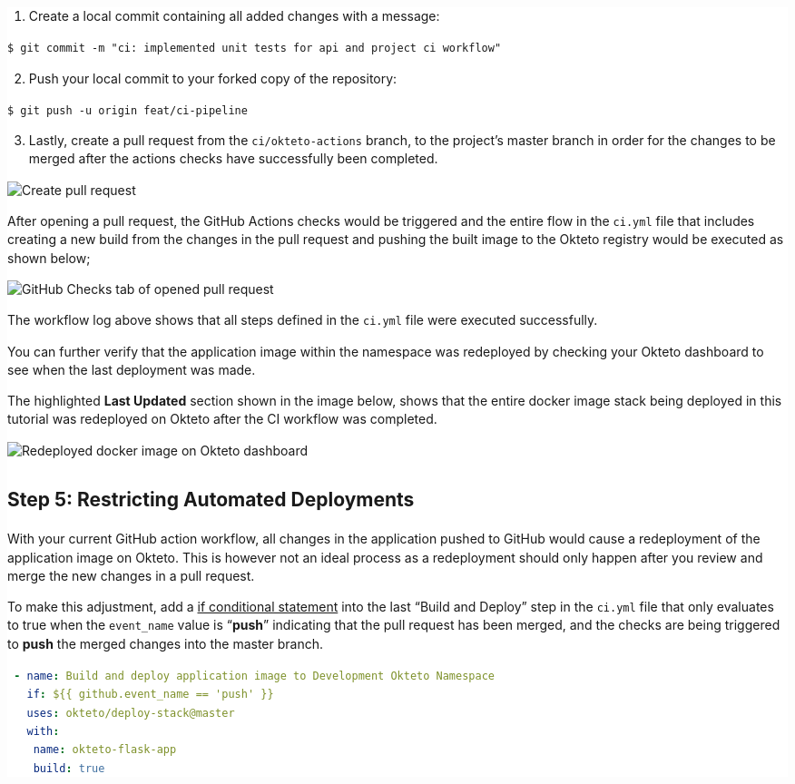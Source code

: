 1. Create a local commit containing all added changes with a message:


```console
$ git commit -m "ci: implemented unit tests for api and project ci workflow"
 ```
2. Push your local commit to your forked copy of the repository:

```console
$ git push -u origin feat/ci-pipeline
```

3. Lastly, create a pull request from the `ci/okteto-actions` branch, to the project’s master branch in order for the changes to be merged after the actions checks have successfully been completed.


![Create pull request](okteto-pull-request.png)

After opening a pull request, the GitHub Actions checks would be triggered and the entire flow in the `ci.yml` file that includes creating a new build from the changes in the pull request and pushing the built image to the Okteto registry would be executed as shown below;


![GitHub Checks tab of opened pull request](okteto-actions-log.png)


The workflow log above shows that all steps defined in the `ci.yml` file were executed successfully.

You can further verify that the application image within the namespace was redeployed by checking your Okteto dashboard to see when the last deployment was made. 

The highlighted **Last Updated** section shown in the image below, shows that the entire docker image stack being deployed in this tutorial was redeployed on Okteto after the CI workflow was completed.

![Redeployed docker image on Okteto dashboard](redeployed-dashboard.png)

## Step 5: Restricting Automated Deployments

With your current GitHub action workflow, all changes in the application pushed to GitHub would cause a redeployment of the application image on Okteto. This is however not an ideal process as a redeployment should only happen after you review and merge the new changes in a pull request.

To make this adjustment, add a [if conditional statement](https://docs.github.com/en/actions/reference/workflow-syntax-for-github-actions#jobsjob_idif) into the last “Build and Deploy” step in the `ci.yml` file that only evaluates to true when the `event_name` value is “**push**” indicating that the pull request has been merged, and the checks are being triggered to **push** the merged changes into the master branch.


```yaml
 - name: Build and deploy application image to Development Okteto Namespace
   if: ${{ github.event_name == 'push' }}
   uses: okteto/deploy-stack@master
   with:
    name: okteto-flask-app
    build: true
```
